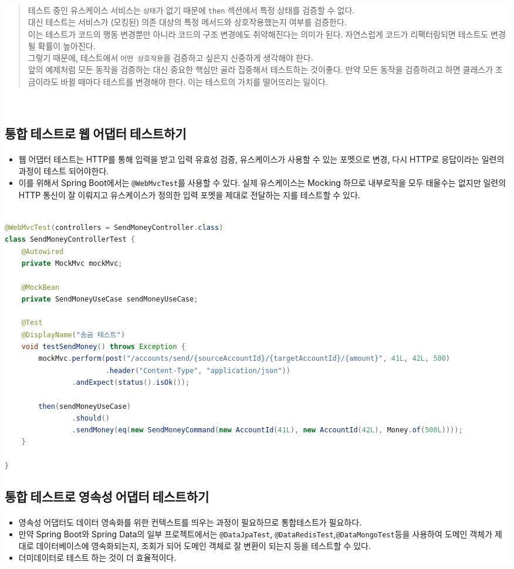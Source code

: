 > 테스트 중인 유스케이스 서비스는 `상태`가 없기 때문에 `then` 섹션에서 특정 상태를 검증할 수 없다. <br>
> 대신 테스트는 서비스가 (모킹된) 의존 대상의 특정 메서드와 상호작용했는지 여부를 검증한다.<br>
> 이는 테스트가 코드의 행동 변경뿐만 아니라 코드의 구조 변경에도 취약해진다는 의미가 된다. 자연스럽게 코드가 리팩터링되면 테스트도 변경될 확률이 높아진다.<br>
> 그렇기 때문에, 테스트에서 `어떤 상호작용`을 검증하고 싶은지 신중하게 생각해야 한다. <br>
> 앞의 예제처럼 모든 동작을 검증하는 대신 중요한 핵심만 골라 집중해서 테스트하는 것이좋다.
> 만약 모든 동작을 검증하려고 하면 클래스가 조금이라도 바뀔 때마다 테스트를 변경해야 한다.
> 이는 테스트의 가치를 떨어뜨리는 일이다.
>

<br>

## 통합 테스트로 웹 어댑터 테스트하기

* 웹 어댑터 테스트는 HTTP를 통해 입력을 받고 입력 유효성 검증, 유스케이스가 사용할 수 있는 포멧으로 변경, 다시 HTTP로 응답이라는 일련의 과정이 테스트 되어야한다.
* 이를 위해서 Spring Boot에서는 `@WebMvcTest`를 사용할 수 있다. 실제 유스케이스는 Mocking 하므로 내부로직을 모두 태울수는 없지만 일련의 HTTP 통신이 잘 이뤄지고 유스케이스가 정의한
  입력
  포멧을 제대로 전달하는 지를 테스트할 수 있다.

```java

@WebMvcTest(controllers = SendMoneyController.class)
class SendMoneyControllerTest {
    @Autowired
    private MockMvc mockMvc;

    @MockBean
    private SendMoneyUseCase sendMoneyUseCase;

    @Test
    @DisplayName("송금 테스트")
    void testSendMoney() throws Exception {
        mockMvc.perform(post("/accounts/send/{sourceAccountId}/{targetAccountId}/{amount}", 41L, 42L, 500)
                        .header("Content-Type", "application/json"))
                .andExpect(status().isOk());

        then(sendMoneyUseCase)
                .should()
                .sendMoney(eq(new SendMoneyCommand(new AccountId(41L), new AccountId(42L), Money.of(500L))));
    }

}
```

## 통합 테스트로 영속성 어댑터 테스트하기

* 영속성 어댑터도 데이터 영속화를 위한 컨텍스트를 띄우는 과정이 필요하므로 통합테스트가 필요하다.
* 만약 Spring Boot와 Spring Data의 일부 프로젝트에서는 `@DataJpaTest`, `@DataRedisTest`,`@DataMongoTest`등을 사용하여 도메인 객체가 제대로 데이터베이스에
  영속화되는지, 조회가 되어 도메인 객체로 잘 변환이 되는지 등을 테스트할 수 있다.
* 더미데이터로 테스트 하는 것이 더 효율적이다.
